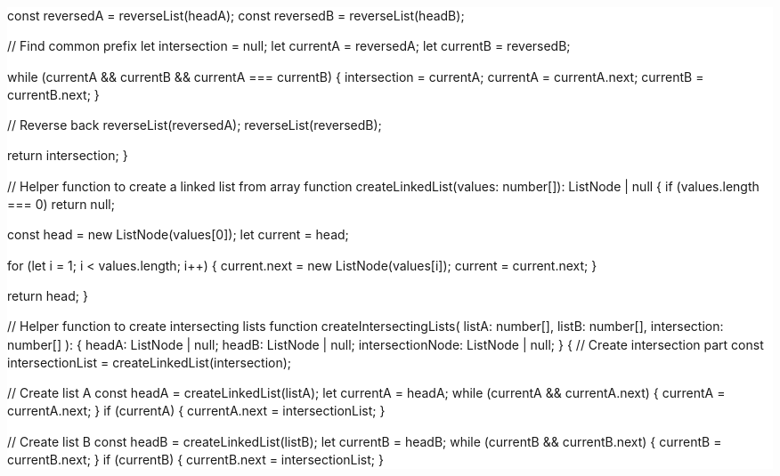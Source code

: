   const reversedA = reverseList(headA);
  const reversedB = reverseList(headB);

  // Find common prefix
  let intersection = null;
  let currentA = reversedA;
  let currentB = reversedB;

  while (currentA && currentB && currentA === currentB) {
    intersection = currentA;
    currentA = currentA.next;
    currentB = currentB.next;
  }

  // Reverse back
  reverseList(reversedA);
  reverseList(reversedB);

  return intersection;
}

// Helper function to create a linked list from array
function createLinkedList(values: number[]): ListNode | null {
  if (values.length === 0) return null;

  const head = new ListNode(values[0]);
  let current = head;

  for (let i = 1; i < values.length; i++) {
    current.next = new ListNode(values[i]);
    current = current.next;
  }

  return head;
}

// Helper function to create intersecting lists
function createIntersectingLists(
  listA: number[],
  listB: number[],
  intersection: number[]
): {
  headA: ListNode | null;
  headB: ListNode | null;
  intersectionNode: ListNode | null;
} {
  // Create intersection part
  const intersectionList = createLinkedList(intersection);

  // Create list A
  const headA = createLinkedList(listA);
  let currentA = headA;
  while (currentA && currentA.next) {
    currentA = currentA.next;
  }
  if (currentA) {
    currentA.next = intersectionList;
  }

  // Create list B
  const headB = createLinkedList(listB);
  let currentB = headB;
  while (currentB && currentB.next) {
    currentB = currentB.next;
  }
  if (currentB) {
    currentB.next = intersectionList;
  }
